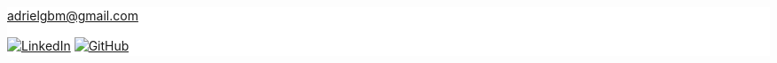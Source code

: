adrielgbm@gmail.com

[![LinkedIn](https://img.shields.io/badge/LinkedIn-0A66C2?style=for-the-badge&logo=linkedin&logoColor=white)](https://linkedin.com/in/AdrielGBM/)
[![GitHub](https://img.shields.io/badge/GitHub-181717?style=for-the-badge&logo=github&logoColor=white)](https://github.com/AdrielGBM)

